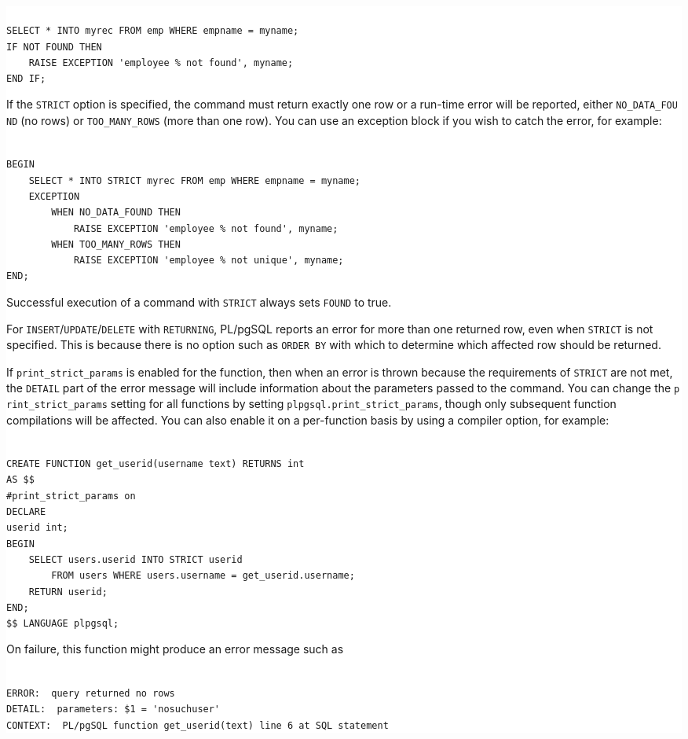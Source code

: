 ```

SELECT * INTO myrec FROM emp WHERE empname = myname;
IF NOT FOUND THEN
    RAISE EXCEPTION 'employee % not found', myname;
END IF;
```

If the `STRICT` option is specified, the command must return exactly one row or a run-time error will be reported, either `NO_DATA_FOUND` (no rows) or `TOO_MANY_ROWS` (more than one row). You can use an exception block if you wish to catch the error, for example:

```

BEGIN
    SELECT * INTO STRICT myrec FROM emp WHERE empname = myname;
    EXCEPTION
        WHEN NO_DATA_FOUND THEN
            RAISE EXCEPTION 'employee % not found', myname;
        WHEN TOO_MANY_ROWS THEN
            RAISE EXCEPTION 'employee % not unique', myname;
END;
```

Successful execution of a command with `STRICT` always sets `FOUND` to true.

For `INSERT`/`UPDATE`/`DELETE` with `RETURNING`, PL/pgSQL reports an error for more than one returned row, even when `STRICT` is not specified. This is because there is no option such as `ORDER BY` with which to determine which affected row should be returned.

If `print_strict_params` is enabled for the function, then when an error is thrown because the requirements of `STRICT` are not met, the `DETAIL` part of the error message will include information about the parameters passed to the command. You can change the `print_strict_params` setting for all functions by setting `plpgsql.print_strict_params`, though only subsequent function compilations will be affected. You can also enable it on a per-function basis by using a compiler option, for example:

```

CREATE FUNCTION get_userid(username text) RETURNS int
AS $$
#print_strict_params on
DECLARE
userid int;
BEGIN
    SELECT users.userid INTO STRICT userid
        FROM users WHERE users.username = get_userid.username;
    RETURN userid;
END;
$$ LANGUAGE plpgsql;
```

On failure, this function might produce an error message such as

```

ERROR:  query returned no rows
DETAIL:  parameters: $1 = 'nosuchuser'
CONTEXT:  PL/pgSQL function get_userid(text) line 6 at SQL statement
```
